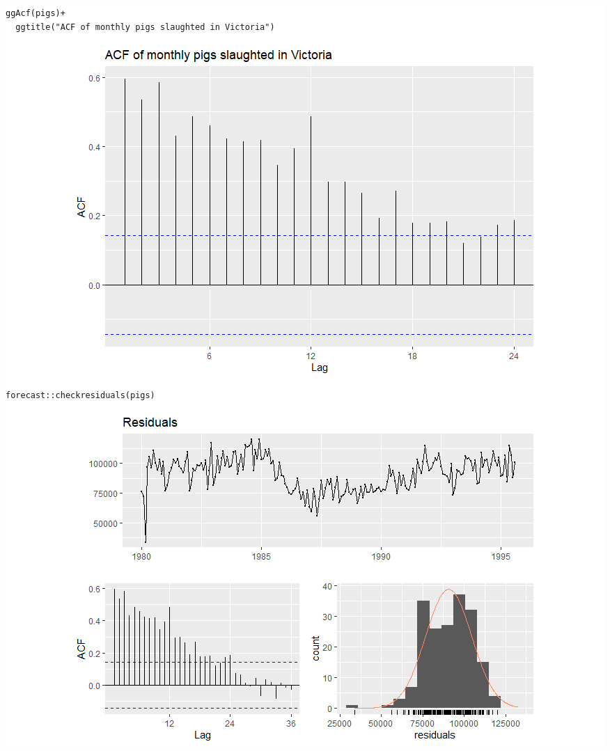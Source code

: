 
    ggAcf(pigs)+
      ggtitle("ACF of monthly pigs slaughted in Victoria")

<img src="Forecasting-in-R_files/figure-markdown_strict/unnamed-chunk-10-2.png" style="display: block; margin: auto;" />


    forecast::checkresiduals(pigs)

<img src="Forecasting-in-R_files/figure-markdown_strict/unnamed-chunk-10-3.png" style="display: block; margin: auto;" />
